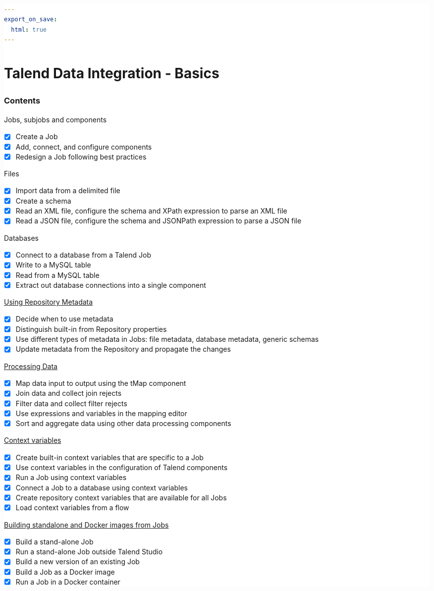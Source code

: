 ```yaml
---
export_on_save:
  html: true
---
```

# Talend Data Integration - Basics
### Contents

Jobs, subjobs and components

- [x] Create a Job 
- [x] Add, connect, and configure components 
- [x] Redesign a Job following best practices 

Files
- [x] Import data from a delimited file
- [x] Create a schema
- [x] Read an XML file, configure the schema and XPath expression to parse an XML file
- [x] Read a JSON file, configure the schema and JSONPath expression to parse a JSON file

Databases
- [x] Connect to a database from a Talend Job
- [x] Write to a MySQL table 
- [x] Read from a MySQL table 
- [x] Extract out database connections into a single component

[Using Repository Metadata](#metadata)
- [x] Decide when to use metadata
- [x] Distinguish built-in from Repository properties
- [x] Use different types of metadata in Jobs: file metadata, database metadata, generic schemas
- [x] Update metadata from the Repository and propagate the changes

[Processing Data](#processing-data)
- [x] Map data input to output using the tMap component
- [x] Join data and collect join rejects
- [x] Filter data and collect filter rejects
- [x] Use expressions and variables in the mapping editor
- [x] Sort and aggregate data using other data processing components

[Context variables](#context-variables)
- [x] Create built-in context variables that are specific to a Job
- [x] Use context variables in the configuration of Talend components
- [x] Run a Job using context variables
- [x] Connect a Job to a database using context variables
- [x] Create repository context variables that are available for all Jobs
- [x] Load context variables from a flow

[Building standalone and Docker images from Jobs](#building-executables)
- [x] Build a stand-alone Job
- [x] Run a stand-alone Job outside Talend Studio
- [x] Build a new version of an existing Job
- [x] Build a Job as a Docker image
- [x] Run a Job in a Docker container
